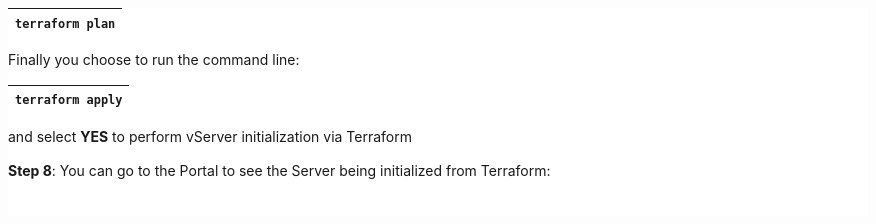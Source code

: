 | `terraform plan` |
| ---------------- |

Finally you choose to run the command line:

| `terraform apply` |
| ----------------- |

and select **YES** to perform vServer initialization via Terraform



**Step 8**: You can go to the Portal to see the Server being initialized from Terraform:

<figure><img src="https://docs.vngcloud.vn/download/attachments/59802563/image2023-6-9_10-13-51.png?version=1&#x26;modificationDate=1686558726000&#x26;api=v2" alt=""><figcaption></figcaption></figure>
